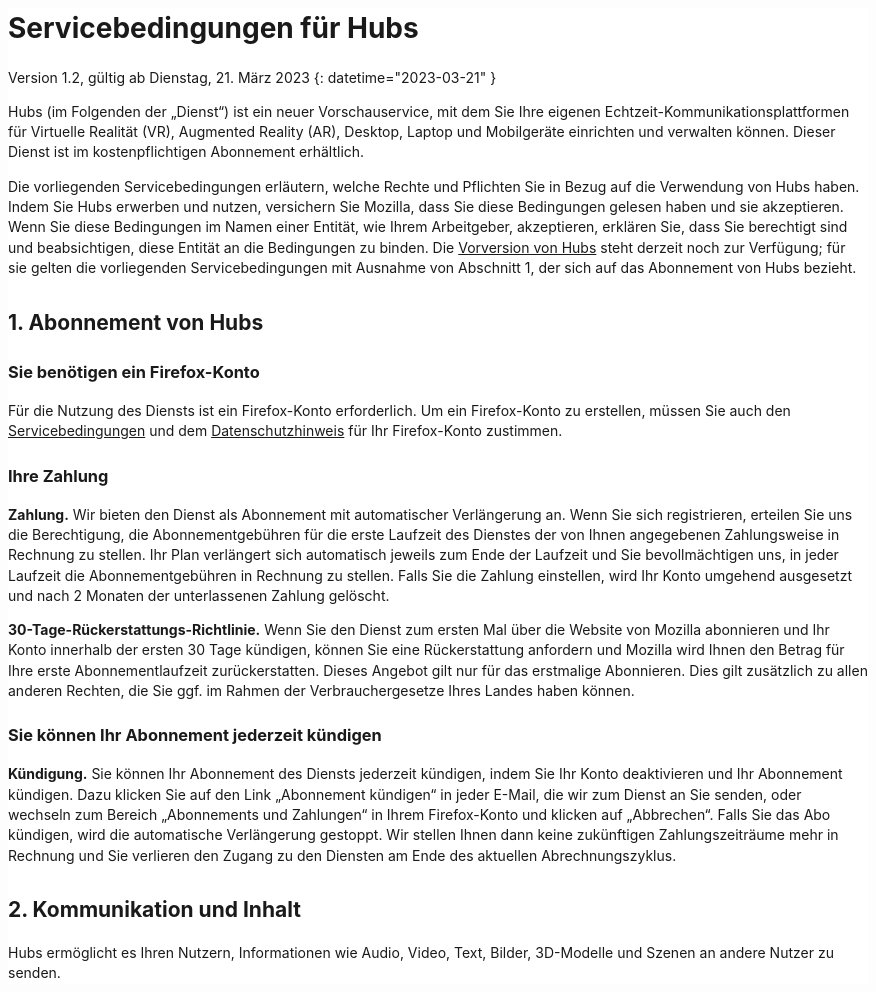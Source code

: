 ﻿# Servicebedingungen für Hubs

Version 1.2, gültig ab Dienstag, 21. März 2023
{: datetime="2023-03-21" }

Hubs (im Folgenden der „Dienst“) ist ein neuer Vorschauservice, mit dem Sie Ihre eigenen Echtzeit-Kommunikationsplattformen für Virtuelle Realität (VR), Augmented Reality (AR), Desktop, Laptop und Mobilgeräte einrichten und verwalten können. Dieser Dienst ist im kostenpflichtigen Abonnement erhältlich.  

Die vorliegenden Servicebedingungen erläutern, welche Rechte und Pflichten Sie in Bezug auf die Verwendung von Hubs haben. Indem Sie Hubs erwerben und nutzen, versichern Sie Mozilla, dass Sie diese Bedingungen gelesen haben und sie akzeptieren. Wenn Sie diese Bedingungen im Namen einer Entität, wie Ihrem Arbeitgeber, akzeptieren, erklären Sie, dass Sie berechtigt sind und beabsichtigen, diese Entität an die Bedingungen zu binden. Die [Vorversion von Hubs](https://hubs.mozilla.com/demo) steht derzeit noch zur Verfügung; für sie gelten die vorliegenden Servicebedingungen mit Ausnahme von Abschnitt 1, der sich auf das Abonnement von Hubs bezieht. 

## 1. Abonnement von Hubs

### Sie benötigen ein Firefox-Konto
Für die Nutzung des Diensts ist ein Firefox-Konto erforderlich. Um ein Firefox-Konto zu erstellen, müssen Sie auch den [Servicebedingungen](https://www.mozilla.org/about/legal/terms/services/) und dem [Datenschutzhinweis](https://www.mozilla.org/privacy/firefox/) für Ihr Firefox-Konto zustimmen.

### Ihre Zahlung
__Zahlung.__ Wir bieten den Dienst als Abonnement mit automatischer Verlängerung an. Wenn Sie sich registrieren, erteilen Sie uns die Berechtigung, die Abonnementgebühren für die erste Laufzeit des Dienstes der von Ihnen angegebenen Zahlungsweise in Rechnung zu stellen. Ihr Plan verlängert sich automatisch jeweils zum Ende der Laufzeit und Sie bevollmächtigen uns, in jeder Laufzeit die Abonnementgebühren in Rechnung zu stellen. Falls Sie die Zahlung einstellen, wird Ihr Konto umgehend ausgesetzt und nach 2 Monaten der unterlassenen Zahlung gelöscht.

__30-Tage-Rückerstattungs-Richtlinie.__ Wenn Sie den Dienst zum ersten Mal über die Website von Mozilla abonnieren und Ihr Konto innerhalb der ersten 30 Tage kündigen, können Sie eine Rückerstattung anfordern und Mozilla wird Ihnen den Betrag für Ihre erste Abonnementlaufzeit zurückerstatten. Dieses Angebot gilt nur für das erstmalige Abonnieren. Dies gilt zusätzlich zu allen anderen Rechten, die Sie ggf. im Rahmen der Verbrauchergesetze Ihres Landes haben können.

### Sie können Ihr Abonnement jederzeit kündigen
__Kündigung.__ Sie können Ihr Abonnement des Diensts jederzeit kündigen, indem Sie Ihr Konto deaktivieren und Ihr Abonnement kündigen. Dazu klicken Sie auf den Link „Abonnement kündigen“ in jeder E-Mail, die wir zum Dienst an Sie senden, oder wechseln zum Bereich „Abonnements und Zahlungen“ in Ihrem Firefox-Konto und klicken auf „Abbrechen“. Falls Sie das Abo kündigen, wird die automatische Verlängerung gestoppt. Wir stellen Ihnen dann keine zukünftigen Zahlungszeiträume mehr in Rechnung und Sie verlieren den Zugang zu den Diensten am Ende des aktuellen Abrechnungszyklus.

## 2. Kommunikation und Inhalt
Hubs ermöglicht es Ihren Nutzern, Informationen wie Audio, Video, Text, Bilder, 3D-Modelle und Szenen an andere Nutzer zu senden.
